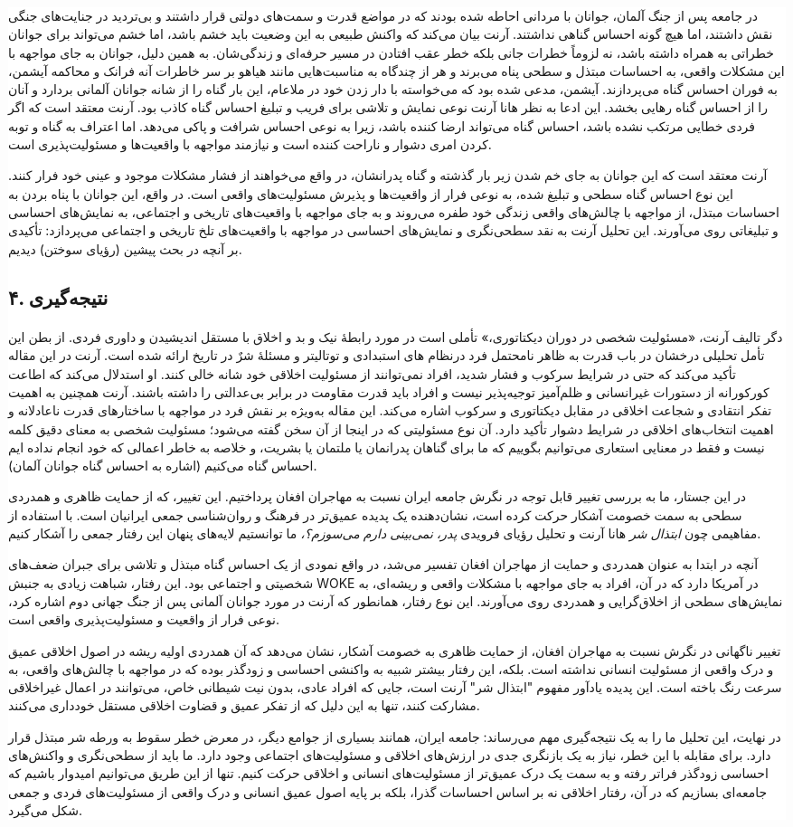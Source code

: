 در جامعه پس از جنگ آلمان، جوانان با مردانی احاطه شده بودند که در مواضع قدرت و سمت‌های دولتی قرار داشتند و بی‌تردید در جنایت‌های جنگی نقش داشتند، اما هیچ گونه احساس گناهی نداشتند. آرنت بیان می‌کند که واکنش طبیعی به این وضعیت باید خشم باشد، اما خشم می‌تواند برای جوانان خطراتی به همراه داشته باشد، نه لزوماً خطرات جانی بلکه خطر عقب افتادن در مسیر حرفه‌ای و زندگی‌شان. به همین دلیل، جوانان به جای مواجهه با این مشکلات واقعی، به احساسات مبتذل و سطحی پناه می‌برند و هر از چندگاه به مناسبت‌هایی مانند هیاهو بر سر خاطرات آنه فرانک و محاکمه آیشمن، به فوران احساس گناه می‌پردازند. آیشمن، مدعی شده بود که می‌خواسته با دار زدن خود در ملاعام، این بار گناه را از شانه جوانان آلمانی بردارد و آنان را از احساس گناه رهایی بخشد. این ادعا به نظر هانا آرنت نوعی نمایش و تلاشی برای فریب و تبلیغ احساس گناه کاذب بود. آرنت معتقد است که اگر فردی خطایی مرتکب نشده باشد، احساس گناه می‌تواند ارضا کننده باشد، زیرا به نوعی احساس شرافت و پاکی می‌دهد. اما اعتراف به گناه و توبه کردن امری دشوار و ناراحت کننده است و نیازمند مواجهه با واقعیت‌ها و مسئولیت‌پذیری است.

آرنت معتقد است که این جوانان به جای خم شدن زیر بار گذشته و گناه پدرانشان، در واقع می‌خواهند از فشار مشکلات موجود و عینی خود فرار کنند. این نوع احساس گناه سطحی و تبلیغ شده، به نوعی فرار از واقعیت‌ها و پذیرش مسئولیت‌های واقعی است. در واقع، این جوانان با پناه بردن به احساسات مبتذل، از مواجهه با چالش‌های واقعی زندگی خود طفره می‌روند و به جای مواجهه با واقعیت‌های تاریخی و اجتماعی، به نمایش‌های احساسی و تبلیغاتی روی می‌آورند. این تحلیل آرنت به نقد سطحی‌نگری و نمایش‌های احساسی در مواجهه با واقعیت‌های تلخ تاریخی و اجتماعی می‌پردازد: تأکیدی بر آنچه در بحث پیشین (رؤیای سوختن) دیدیم.

## **۴. نتیجه‌گیری**
دگر تالیف آرنت، «مسئولیت شخصی در دوران دیکتاتوری،» تأملی است در مورد رابطۀ نیک و بد و اخلاق با مستقل اندیشیدن و داوری فردی. از بطن این تأمل تحلیلی درخشان در باب قدرت به ظاهر نامحتمل فرد درنظام های استبدادی و توتالیتر و مسئلۀ شرٌ در تاریخ ارائه شده است. آرنت در این مقاله تأکید می‌کند که حتی در شرایط سرکوب و فشار شدید، افراد نمی‌توانند از مسئولیت اخلاقی خود شانه خالی کنند. او استدلال می‌کند که اطاعت کورکورانه از دستورات غیرانسانی و ظلم‌آمیز توجیه‌پذیر نیست و افراد باید قدرت مقاومت در برابر بی‌عدالتی را داشته باشند. آرنت همچنین به اهمیت تفکر انتقادی و شجاعت اخلاقی در مقابل دیکتاتوری و سرکوب اشاره می‌کند. این مقاله به‌ویژه بر نقش فرد در مواجهه با ساختارهای قدرت ناعادلانه و اهمیت انتخاب‌های اخلاقی در شرایط دشوار تأکید دارد. آن نوع مسئولیتی که در اینجا از آن سخن گفته می‌شود؛ مسئولیت شخصی به معنای دقیق کلمه نیست و فقط در معنایی استعاری می‌توانیم بگوییم که ما برای گناهان پدرانمان یا ملتمان یا بشریت، و خلاصه به خاطر اعمالی که خود انجام نداده ایم احساس گناه می‌کنیم (اشاره به احساس گناه جوانان آلمان).

در این جستار، ما به بررسی تغییر قابل توجه در نگرش جامعه ایران نسبت به مهاجران افغان پرداختیم. این تغییر، که از حمایت ظاهری و همدردی سطحی به سمت خصومت آشکار حرکت کرده است، نشان‌دهنده یک پدیده عمیق‌تر در فرهنگ و روان‌شناسی جمعی ایرانیان است. با استفاده از مفاهیمی چون *ابتذال شر* هانا آرنت و تحلیل رؤیای فرویدی *پدر، نمی‌بینی دارم می‌سوزم؟،* ما توانستیم لایه‌های پنهان این رفتار جمعی را آشکار کنیم.

آنچه در ابتدا به عنوان همدردی و حمایت از مهاجران افغان تفسیر می‌شد، در واقع نمودی از یک احساس گناه مبتذل و تلاشی برای جبران ضعف‌های شخصیتی و اجتماعی بود. این رفتار، شباهت زیادی به جنبش WOKE در آمریکا دارد که در آن، افراد به جای مواجهه با مشکلات واقعی و ریشه‌ای، به نمایش‌های سطحی از اخلاق‌گرایی و همدردی روی می‌آورند. این نوع رفتار، همانطور که آرنت در مورد جوانان آلمانی پس از جنگ جهانی دوم اشاره کرد، نوعی فرار از واقعیت و مسئولیت‌پذیری واقعی است.

تغییر ناگهانی در نگرش نسبت به مهاجران افغان، از حمایت ظاهری به خصومت آشکار، نشان می‌دهد که آن همدردی اولیه ریشه در اصول اخلاقی عمیق و درک واقعی از مسئولیت انسانی نداشته است. بلکه، این رفتار بیشتر شبیه به واکنشی احساسی و زودگذر بوده که در مواجهه با چالش‌های واقعی، به سرعت رنگ باخته است. این پدیده یادآور مفهوم "ابتذال شر" آرنت است، جایی که افراد عادی، بدون نیت شیطانی خاص، می‌توانند در اعمال غیراخلاقی مشارکت کنند، تنها به این دلیل که از تفکر عمیق و قضاوت اخلاقی مستقل خودداری می‌کنند.

در نهایت، این تحلیل ما را به یک نتیجه‌گیری مهم می‌رساند: جامعه ایران، همانند بسیاری از جوامع دیگر، در معرض خطر سقوط به ورطه شر مبتذل قرار دارد. برای مقابله با این خطر، نیاز به یک بازنگری جدی در ارزش‌های اخلاقی و مسئولیت‌های اجتماعی وجود دارد. ما باید از سطحی‌نگری و واکنش‌های احساسی زودگذر فراتر رفته و به سمت یک درک عمیق‌تر از مسئولیت‌های انسانی و اخلاقی حرکت کنیم. تنها از این طریق می‌توانیم امیدوار باشیم که جامعه‌ای بسازیم که در آن، رفتار اخلاقی نه بر اساس احساسات گذرا، بلکه بر پایه اصول عمیق انسانی و درک واقعی از مسئولیت‌های فردی و جمعی شکل می‌گیرد.
